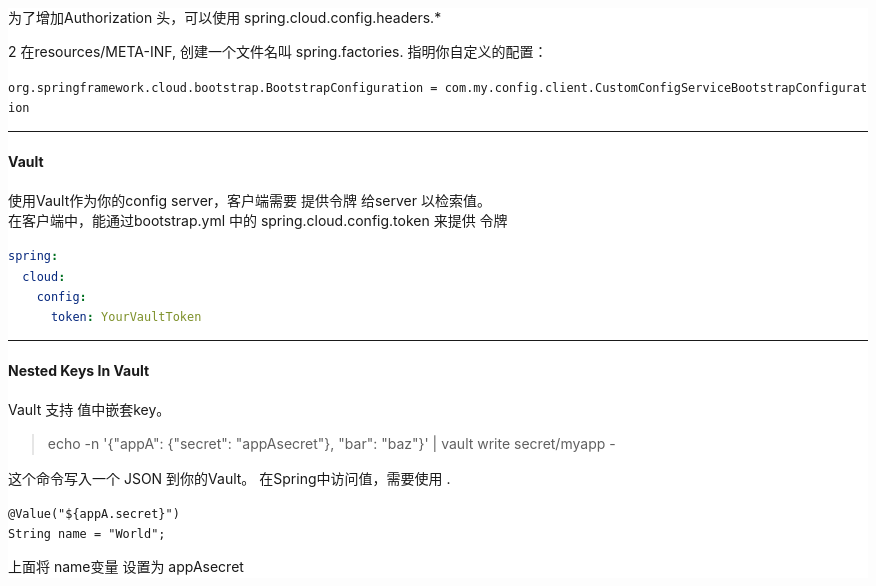 为了增加Authorization 头，可以使用 spring.cloud.config.headers.*   

2 在resources/META-INF, 创建一个文件名叫 spring.factories. 指明你自定义的配置：
```
org.springframework.cloud.bootstrap.BootstrapConfiguration = com.my.config.client.CustomConfigServiceBootstrapConfiguration
```

---
#### Vault
使用Vault作为你的config server，客户端需要 提供令牌 给server 以检索值。   
在客户端中，能通过bootstrap.yml 中的 spring.cloud.config.token 来提供 令牌   
```yaml
spring:
  cloud:
    config:
      token: YourVaultToken
```

---
#### Nested Keys In Vault
Vault 支持 值中嵌套key。   
> echo -n '{"appA": {"secret": "appAsecret"}, "bar": "baz"}' | vault write secret/myapp -   

这个命令写入一个 JSON 到你的Vault。 在Spring中访问值，需要使用 . 
```
@Value("${appA.secret}")
String name = "World";
```
上面将 name变量 设置为 appAsecret










